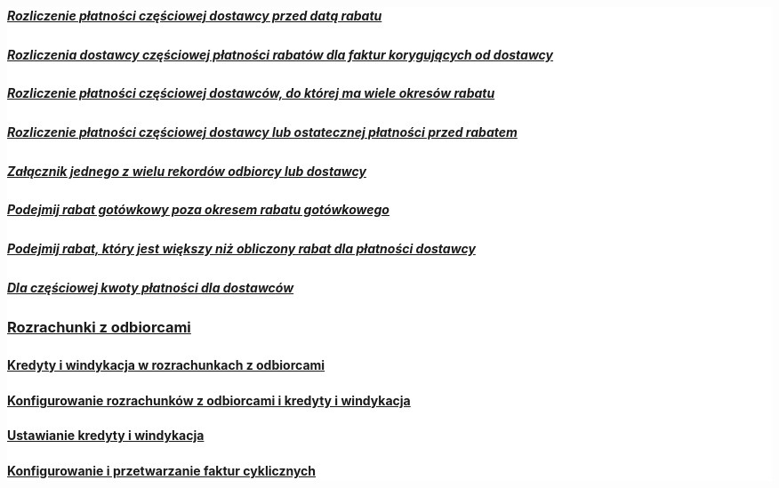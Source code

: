 ##### [Rozliczenie płatności częściowej dostawcy przed datą rabatu](/dynamics365/unified-operations/financials/accounts-payable/settle-partial-vendor-payment-before-discount-or-final-payment-after?toc=/dynamics365/unified-operations/supply-chain/toc.json)
##### [Rozliczenia dostawcy częściowej płatności rabatów dla faktur korygujących od dostawcy](/dynamics365/unified-operations/financials/accounts-payable/settle-partial-vendor-payment-discounts-vendor-credit-notes?toc=/dynamics365/unified-operations/supply-chain/toc.json)
##### [Rozliczenie płatności częściowej dostawców, do której ma wiele okresów rabatu](/dynamics365/unified-operations/financials/accounts-payable/settle-partial-vendor-payment-multiple-discount-periods?toc=/dynamics365/unified-operations/supply-chain/toc.json)
##### [Rozliczenie płatności częściowej dostawcy lub ostatecznej płatności przed rabatem](/dynamics365/unified-operations/financials/accounts-payable/settle-partial-vendor-payment-or-final-payment-before-discount?toc=/dynamics365/unified-operations/supply-chain/toc.json)
##### [Załącznik jednego z wielu rekordów odbiorcy lub dostawcy](/dynamics365/unified-operations/financials/accounts-payable/single-voucher-multiple-customer-vendor-records?toc=/dynamics365/unified-operations/supply-chain/toc.json)
##### [Podejmij rabat gotówkowy poza okresem rabatu gotówkowego](/dynamics365/unified-operations/financials/accounts-payable/take-cash-discount-outside-cash-discount-timeframe?toc=/dynamics365/unified-operations/supply-chain/toc.json)
##### [Podejmij rabat, który jest większy niż obliczony rabat dla płatności dostawcy](/dynamics365/unified-operations/financials/accounts-payable/take-discount-more-calculated-discount-vendor-payment?toc=/dynamics365/unified-operations/supply-chain/toc.json)
##### [Dla częściowej kwoty płatności dla dostawców](/dynamics365/unified-operations/financials/accounts-payable/vendor-payments-partial-amount?toc=/dynamics365/unified-operations/supply-chain/toc.json)

### [Rozrachunki z odbiorcami](/dynamics365/unified-operations/financials/accounts-receivable/accounts-receivable?toc=/dynamics365/unified-operations/supply-chain/toc.json)
#### [Kredyty i windykacja w rozrachunkach z odbiorcami](/dynamics365/unified-operations/financials/accounts-receivable/collections-credit-accounts-receivable?toc=/dynamics365/unified-operations/supply-chain/toc.json)
#### [Konfigurowanie rozrachunków z odbiorcami i kredyty i windykacja](/dynamics365/unified-operations/financials/accounts-receivable/accounts-receivables-set-up-overview?toc=/dynamics365/unified-operations/supply-chain/toc.json)
#### [Ustawianie kredyty i windykacja](/dynamics365/unified-operations/financials/accounts-receivable/set-up-collections?toc=/dynamics365/unified-operations/supply-chain/toc.json)
#### [Konfigurowanie i przetwarzanie faktur cyklicznych](/dynamics365/unified-operations/financials/accounts-receivable/set-up-process-recurring-invoices?toc=/dynamics365/unified-operations/supply-chain/toc.json)